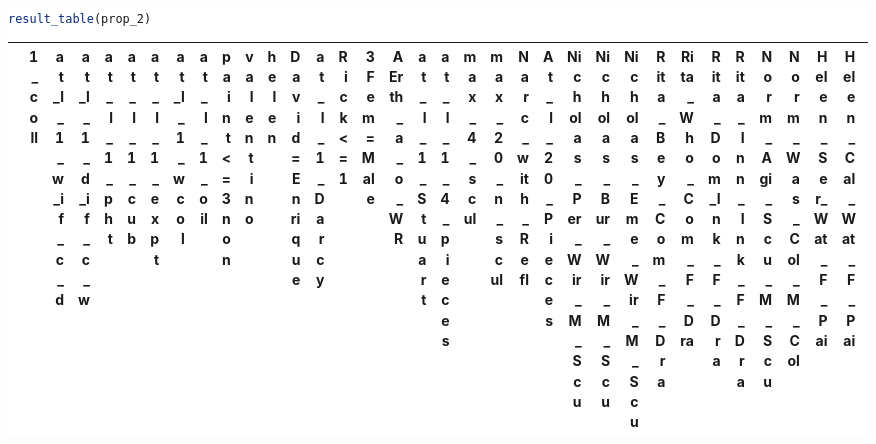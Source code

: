 
```r
result_table(prop_2)
```

<table class="table table-striped table-bordered" style="margin-left: auto; margin-right: auto;">
 <thead>
  <tr>
   <th style="text-align:left;">   </th>
   <th style="text-align:right;"> 1_coll </th>
   <th style="text-align:right;"> at_l_1_w_if_c_d </th>
   <th style="text-align:right;"> at_l_1_d_if_c_w </th>
   <th style="text-align:right;"> at_l_1_pht </th>
   <th style="text-align:right;"> at_l_1_cub </th>
   <th style="text-align:right;"> at_l_1_expt </th>
   <th style="text-align:right;"> at_l_1_wcol </th>
   <th style="text-align:right;"> at_l_1_oil </th>
   <th style="text-align:right;"> paint&lt;=3non </th>
   <th style="text-align:right;"> valentino </th>
   <th style="text-align:right;"> helen </th>
   <th style="text-align:right;"> David=Enrique </th>
   <th style="text-align:right;"> at_l_1_Darcy </th>
   <th style="text-align:right;"> Rick&lt;=1 </th>
   <th style="text-align:right;"> 3Fem=Male </th>
   <th style="text-align:right;"> AErth_a_o_WR </th>
   <th style="text-align:right;"> at_l_1_Stuart </th>
   <th style="text-align:right;"> at_l_1_4_pieces </th>
   <th style="text-align:right;"> max_4_scul </th>
   <th style="text-align:right;"> max_20_n_scul </th>
   <th style="text-align:right;"> Narc_with_Refl </th>
   <th style="text-align:right;"> At_l_20_Pieces </th>
   <th style="text-align:right;"> Nicholas_Per_Wir_M_Scu </th>
   <th style="text-align:right;"> Nicholas_Bur_Wir_M_Scu </th>
   <th style="text-align:right;"> Nicholas_Eme_Wir_M_Scu </th>
   <th style="text-align:right;"> Rita_Bey_Com_F_Dra </th>
   <th style="text-align:right;"> Rita_Who_Com_F_Dra </th>
   <th style="text-align:right;"> Rita_Dom_Ink_F_Dra </th>
   <th style="text-align:right;"> Rita_Inn_Ink_F_Dra </th>
   <th style="text-align:right;"> Norm_Agi_Scu_M_Scu </th>
   <th style="text-align:right;"> Norm_Was_Col_M_Col </th>
   <th style="text-align:right;"> Helen_Ser_Wat_F_Pai </th>
   <th style="text-align:right;"> Helen_Cal_Wat_F_Pai </th>
   <th style="text-align:right;"> Robert_Voi_Oil_M_Pai </th>
   <th style="text-align:right;"> Robert_Sun_Oil_M_Pai </th>
   <th style="text-align:right;"> Enrique_Sto_Pho_M_Pai </th>
   <th style="text-align:right;"> Enrique_Har_Pho_M_Pai </th>
   <th style="text-align:right;"> Angie_Con_Col_F_Col </th>
   <th style="text-align:right;"> Angie_Ref_Scu_F_Scu </th>
   <th style="text-align:right;"> Angie_Tro_Scu_F_Scu </th>
   <th style="text-align:right;"> David_Zig_Pho_M_Pai </th>
   <th style="text-align:right;"> David_Zig_Cub_M_Pai </th>
   <th style="text-align:right;"> David_Zig_Exp_M_Pai </th>
   <th style="text-align:right;"> Bill_Whe_Oil_M_Pai </th>
   <th style="text-align:right;"> Bill_Pio_Oil_M_Pai </th>
   <th style="text-align:right;"> Stuart_Wis_Ink_M_Dra </th>
   <th style="text-align:right;"> Stuart_Sup_Ink_M_Dra </th>
   <th style="text-align:right;"> Stuart_Liv_Oil_M_Pai </th>
   <th style="text-align:right;"> Candy_Stu_Cub_F_Pai </th>
   <th style="text-align:right;"> C28 </th>
   <th style="text-align:right;"> Rick_My _Col_M_Col </th>
   <th style="text-align:right;"> Rick_Nar_Col_M_Col </th>
   <th style="text-align:right;"> Valentino_All_Wat_M_Pai </th>
   <th style="text-align:right;"> Valentino_The_Wat_M_Pai </th>
   <th style="text-align:right;"> Valentino_Win_Wat_M_Pai </th>
   <th style="text-align:right;"> Valentino_107_Wat_M_Pai </th>